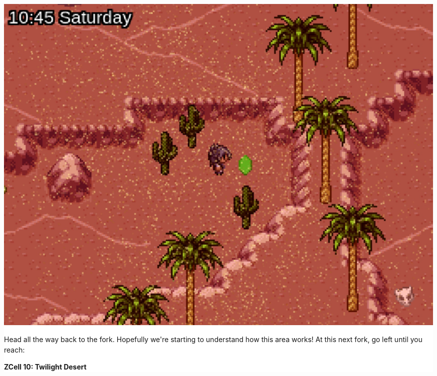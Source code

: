 <img class="tabImage" src="/static/images/reborn/zcell_09.jpg"/>

Head all the way back to the fork. Hopefully we're starting to understand how this area works! At this next fork, go left until you reach:

**ZCell 10: Twilight Desert**
